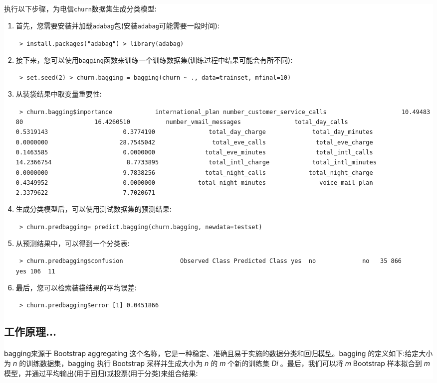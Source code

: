 执行以下步骤，为电信`churn`数据集生成分类模型:

1.  首先，您需要安装并加载`adabag`包(安装`adabag`可能需要一段时间):

    ```
     > install.packages("adabag") > library(adabag) 
    ```

2.  接下来，您可以使用`bagging`函数来训练一个训练数据集(训练过程中结果可能会有所不同):

    ```
     > set.seed(2) > churn.bagging = bagging(churn ~ ., data=trainset, mfinal=10) 
    ```

3.  从装袋结果中取变量重要性:

    ```
     > churn.bagging$importance            international_plan number_customer_service_calls                     10.4948380                    16.4260510          number_vmail_messages               total_day_calls                      0.5319143                     0.3774190               total_day_charge             total_day_minutes                      0.0000000                    28.7545042                total_eve_calls              total_eve_charge                      0.1463585                     0.0000000              total_eve_minutes              total_intl_calls                     14.2366754                     8.7733895              total_intl_charge            total_intl_minutes                      0.0000000                     9.7838256              total_night_calls            total_night_charge                      0.4349952                     0.0000000            total_night_minutes               voice_mail_plan                      2.3379622                     7.7020671  
    ```

4.  生成分类模型后，可以使用测试数据集的预测结果:

    ```
     > churn.predbagging= predict.bagging(churn.bagging, newdata=testset) 
    ```

5.  从预测结果中，可以得到一个分类表:

    ```
     > churn.predbagging$confusion                Observed Class Predicted Class yes  no             no   35 866             yes 106  11 
    ```

6.  最后，您可以检索装袋结果的平均误差:

    ```
     > churn.predbagging$error [1] 0.0451866 
    ```



## 工作原理...

bagging来源于 Bootstrap aggregating 这个名称，它是一种稳定、准确且易于实施的数据分类和回归模型。bagging 的定义如下:给定大小为 *n* 的训练数据集，bagging 执行 Bootstrap 采样并生成大小为 *n* 的 *m* 个新的训练集 *Di* 。最后，我们可以将 *m* Bootstrap 样本拟合到 *m* 模型，并通过平均输出(用于回归)或投票(用于分类)来组合结果:

